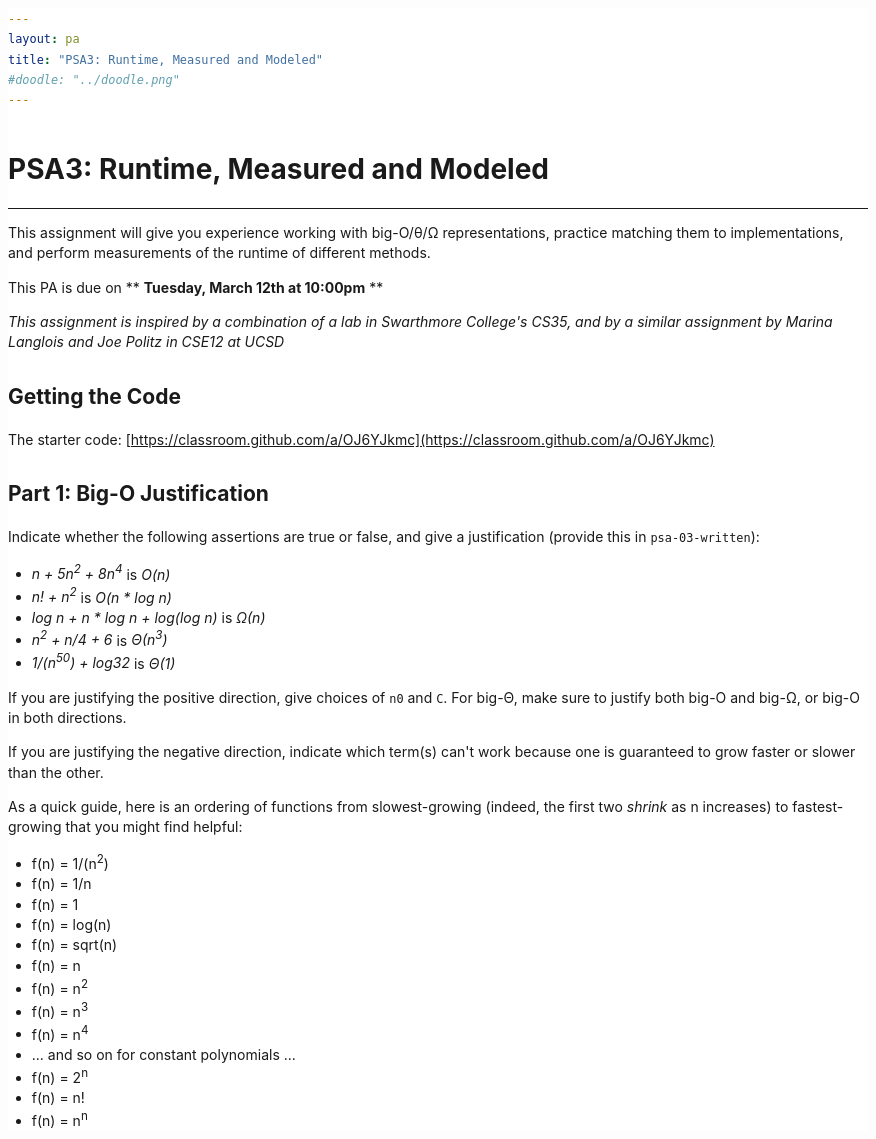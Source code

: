 ```yaml
---
layout: pa
title: "PSA3: Runtime, Measured and Modeled"
#doodle: "../doodle.png"
---
```

# PSA3: Runtime, Measured and Modeled
---

This assignment will give you experience working with big-Ο/θ/Ω
representations, practice matching them to implementations, and perform
measurements of the runtime of different methods.

This PA is due on ** **Tuesday, March 12th at 10:00pm** **  

_This assignment is inspired by a combination of a lab in Swarthmore College's
CS35, and by a similar assignment by Marina Langlois and Joe Politz in CSE12 at UCSD_

## Getting the Code
The starter code: [https://classroom.github.com/a/OJ6YJkmc](https://classroom.github.com/a/OJ6YJkmc)

## Part 1: Big-O Justification

Indicate whether the following assertions are true or false, and give a
justification (provide this in `psa-03-written`):

- _n + 5n<sup>2</sup> + 8n<sup>4</sup>_ is _O(n)_
- _n! + n<sup>2</sup>_ is _O(n * log n)_
- _log n + n * log n + log(log n)_ is _Ω(n)_
- _n<sup>2</sup> + n/4 + 6_ is _Θ(n<sup>3</sup>)_
- _1/(n<sup>50</sup>) + log32_ is _Θ(1)_

If you are justifying the positive direction, give choices of `n0` and `C`. For
big-Θ, make sure to justify both big-O and big-Ω, or big-O in both directions.

If you are justifying the negative direction, indicate which term(s) can't work
because one is guaranteed to grow faster or slower than the other.

As a quick guide, here is an ordering of functions from slowest-growing
(indeed, the first two _shrink_ as n increases) to fastest-growing that you
might find helpful:

- f(n) = 1/(n<sup>2</sup>)
- f(n) = 1/n
- f(n) = 1
- f(n) = log(n)
- f(n) = sqrt(n)
- f(n) = n
- f(n) = n<sup>2</sup>
- f(n) = n<sup>3</sup>
- f(n) = n<sup>4</sup>
- ... and so on for constant polynomials ...
- f(n) = 2<sup>n</sup>
- f(n) = n!
- f(n) = n<sup>n</sup>
